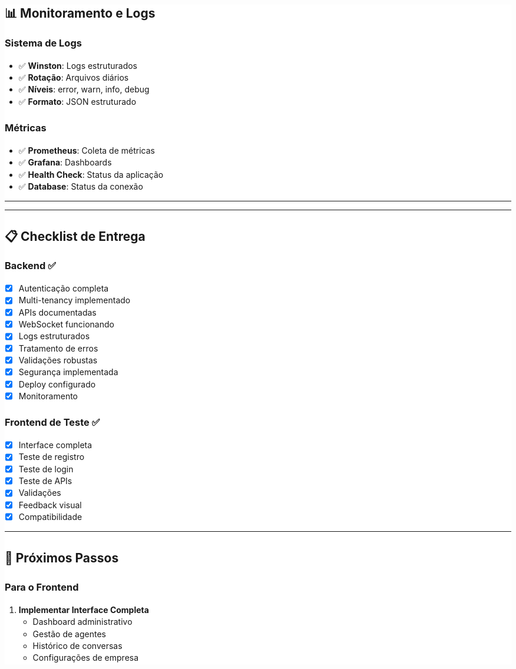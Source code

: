 
## 📊 **Monitoramento e Logs**

### **Sistema de Logs**
- ✅ **Winston**: Logs estruturados
- ✅ **Rotação**: Arquivos diários
- ✅ **Níveis**: error, warn, info, debug
- ✅ **Formato**: JSON estruturado

### **Métricas**
- ✅ **Prometheus**: Coleta de métricas
- ✅ **Grafana**: Dashboards
- ✅ **Health Check**: Status da aplicação
- ✅ **Database**: Status da conexão

---

---

## 📋 **Checklist de Entrega**

### **Backend** ✅
- [x] Autenticação completa
- [x] Multi-tenancy implementado
- [x] APIs documentadas
- [x] WebSocket funcionando
- [x] Logs estruturados
- [x] Tratamento de erros
- [x] Validações robustas
- [x] Segurança implementada
- [x] Deploy configurado
- [x] Monitoramento

### **Frontend de Teste** ✅
- [x] Interface completa
- [x] Teste de registro
- [x] Teste de login
- [x] Teste de APIs
- [x] Validações
- [x] Feedback visual
- [x] Compatibilidade

---

## 🎯 **Próximos Passos**

### **Para o Frontend**
1. **Implementar Interface Completa**
   - Dashboard administrativo
   - Gestão de agentes
   - Histórico de conversas
   - Configurações de empresa
